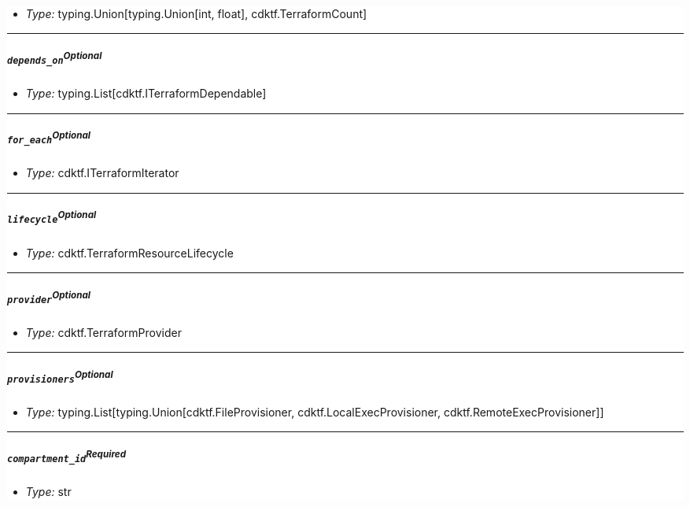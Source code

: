 - *Type:* typing.Union[typing.Union[int, float], cdktf.TerraformCount]

---

##### `depends_on`<sup>Optional</sup> <a name="depends_on" id="rhizo-co-terraform-provider-oci.databaseMigrationConnection.DatabaseMigrationConnection.Initializer.parameter.dependsOn"></a>

- *Type:* typing.List[cdktf.ITerraformDependable]

---

##### `for_each`<sup>Optional</sup> <a name="for_each" id="rhizo-co-terraform-provider-oci.databaseMigrationConnection.DatabaseMigrationConnection.Initializer.parameter.forEach"></a>

- *Type:* cdktf.ITerraformIterator

---

##### `lifecycle`<sup>Optional</sup> <a name="lifecycle" id="rhizo-co-terraform-provider-oci.databaseMigrationConnection.DatabaseMigrationConnection.Initializer.parameter.lifecycle"></a>

- *Type:* cdktf.TerraformResourceLifecycle

---

##### `provider`<sup>Optional</sup> <a name="provider" id="rhizo-co-terraform-provider-oci.databaseMigrationConnection.DatabaseMigrationConnection.Initializer.parameter.provider"></a>

- *Type:* cdktf.TerraformProvider

---

##### `provisioners`<sup>Optional</sup> <a name="provisioners" id="rhizo-co-terraform-provider-oci.databaseMigrationConnection.DatabaseMigrationConnection.Initializer.parameter.provisioners"></a>

- *Type:* typing.List[typing.Union[cdktf.FileProvisioner, cdktf.LocalExecProvisioner, cdktf.RemoteExecProvisioner]]

---

##### `compartment_id`<sup>Required</sup> <a name="compartment_id" id="rhizo-co-terraform-provider-oci.databaseMigrationConnection.DatabaseMigrationConnection.Initializer.parameter.compartmentId"></a>

- *Type:* str

